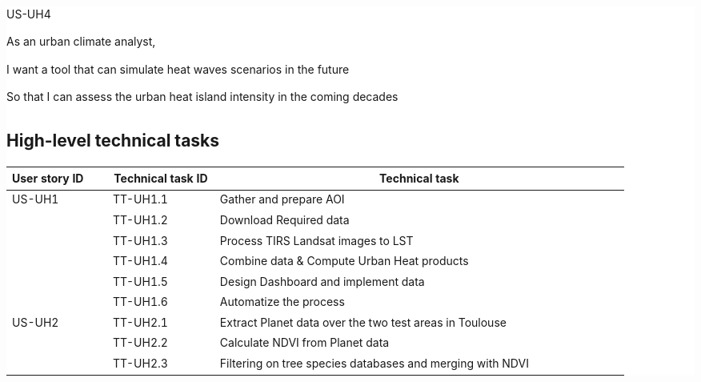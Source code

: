 <td>US-UH4</td>
<td><p>As an urban climate analyst,</p>
<p>I want a tool that can simulate heat waves scenarios in the
future</p>
<p>So that I can assess the urban heat island intensity in the coming
decades</p></td>
</tr>
</tbody>
</table>

## High-level technical tasks

<table>
<colgroup>
<col style="width: 16%" />
<col style="width: 17%" />
<col style="width: 65%" />
</colgroup>
<thead>
<tr>
<th style="text-align: left;">User story ID</th>
<th style="text-align: center;">Technical task ID</th>
<th style="text-align: center;">Technical task</th>
</tr>
</thead>
<tbody>
<tr>
<td rowspan="6" style="text-align: left;">US-UH1</td>
<td style="text-align: left;">TT-UH1.1</td>
<td>Gather and prepare AOI</td>
</tr>
<tr>
<td style="text-align: left;">TT-UH1.2</td>
<td>Download Required data</td>
</tr>
<tr>
<td style="text-align: left;">TT-UH1.3</td>
<td>Process TIRS Landsat images to LST</td>
</tr>
<tr>
<td style="text-align: left;">TT-UH1.4</td>
<td>Combine data &amp; Compute Urban Heat products</td>
</tr>
<tr>
<td style="text-align: left;">TT-UH1.5</td>
<td>Design Dashboard and implement data</td>
</tr>
<tr>
<td style="text-align: left;">TT-UH1.6</td>
<td>Automatize the process</td>
</tr>
<tr>
<td rowspan="7" style="text-align: left;">US-UH2</td>
<td style="text-align: left;">TT-UH2.1</td>
<td>Extract Planet data over the two test areas in Toulouse</td>
</tr>
<tr>
<td style="text-align: left;">TT-UH2.2</td>
<td>Calculate NDVI from Planet data</td>
</tr>
<tr>
<td style="text-align: left;">TT-UH2.3</td>
<td>Filtering on tree species databases and merging with NDVI